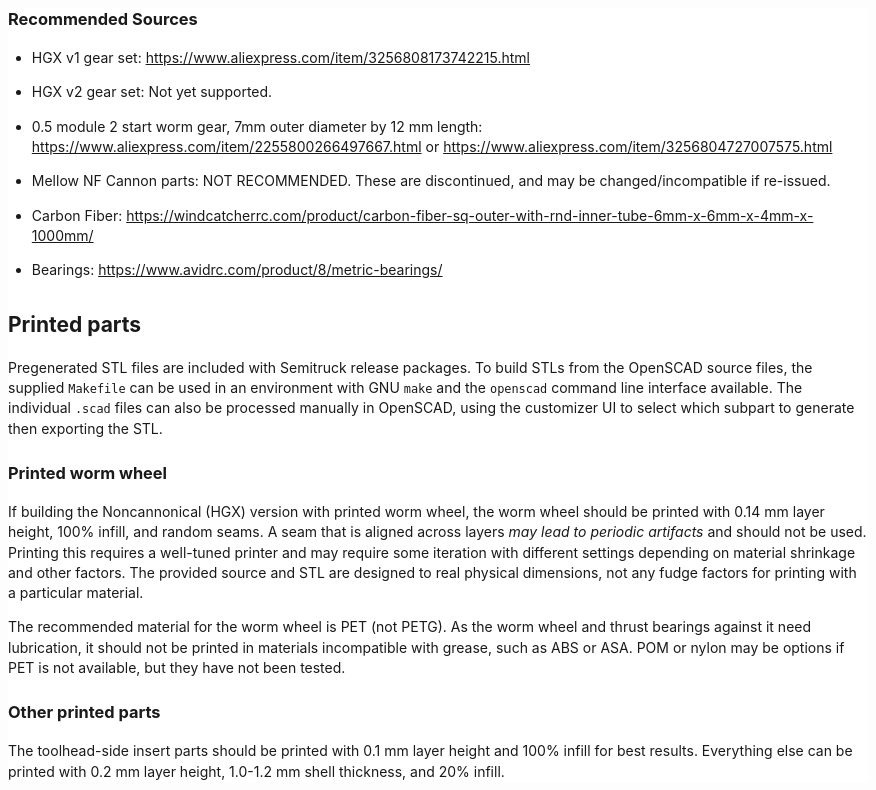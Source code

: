 ### Recommended Sources

- HGX v1 gear set:
  https://www.aliexpress.com/item/3256808173742215.html

- HGX v2 gear set: Not yet supported.

- 0.5 module 2 start worm gear, 7mm outer diameter by 12 mm length:
  https://www.aliexpress.com/item/2255800266497667.html or
  https://www.aliexpress.com/item/3256804727007575.html

- Mellow NF Cannon parts: NOT RECOMMENDED. These are discontinued, and
  may be changed/incompatible if re-issued.

- Carbon Fiber:
  https://windcatcherrc.com/product/carbon-fiber-sq-outer-with-rnd-inner-tube-6mm-x-6mm-x-4mm-x-1000mm/

- Bearings:
  https://www.avidrc.com/product/8/metric-bearings/


## Printed parts

Pregenerated STL files are included with Semitruck release packages.
To build STLs from the OpenSCAD source files, the supplied `Makefile`
can be used in an environment with GNU `make` and the `openscad`
command line interface available. The individual `.scad` files can
also be processed manually in OpenSCAD, using the customizer UI to
select which subpart to generate then exporting the STL.

### Printed worm wheel

If building the Noncannonical (HGX) version with printed worm wheel,
the worm wheel should be printed with 0.14 mm layer height, 100%
infill, and random seams. A seam that is aligned across layers *may
lead to periodic artifacts* and should not be used. Printing this
requires a well-tuned printer and may require some iteration with
different settings depending on material shrinkage and other factors.
The provided source and STL are designed to real physical dimensions,
not any fudge factors for printing with a particular material.

The recommended material for the worm wheel is PET (not PETG). As the
worm wheel and thrust bearings against it need lubrication, it should
not be printed in materials incompatible with grease, such as ABS or
ASA. POM or nylon may be options if PET is not available, but they
have not been tested.

### Other printed parts

The toolhead-side insert parts should be printed with 0.1 mm layer
height and 100% infill for best results. Everything else can be
printed with 0.2 mm layer height, 1.0-1.2 mm shell thickness, and 20%
infill.
